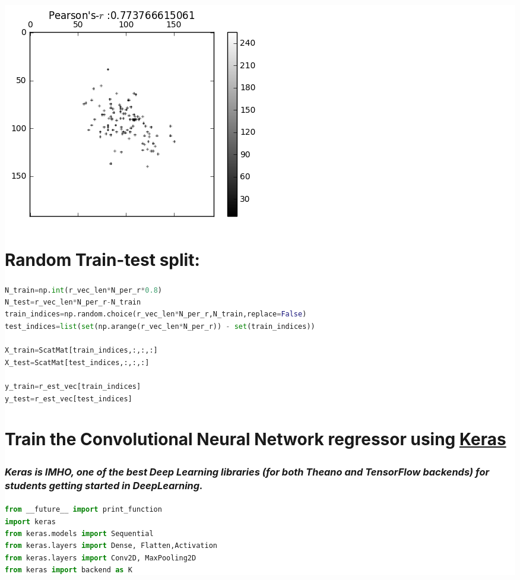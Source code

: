 


![png](output_9_1.png)


# Random Train-test split:


```python
N_train=np.int(r_vec_len*N_per_r*0.8)
N_test=r_vec_len*N_per_r-N_train
train_indices=np.random.choice(r_vec_len*N_per_r,N_train,replace=False)
test_indices=list(set(np.arange(r_vec_len*N_per_r)) - set(train_indices))

X_train=ScatMat[train_indices,:,:,:]
X_test=ScatMat[test_indices,:,:,:]

y_train=r_est_vec[train_indices]
y_test=r_est_vec[test_indices]

```

# Train the  Convolutional Neural Network regressor using [Keras](https://keras.io/)
### *Keras is IMHO, one of the best Deep Learning libraries (for both Theano and TensorFlow backends) for students getting started in DeepLearning.*


```python
from __future__ import print_function
import keras
from keras.models import Sequential
from keras.layers import Dense, Flatten,Activation
from keras.layers import Conv2D, MaxPooling2D
from keras import backend as K
```
